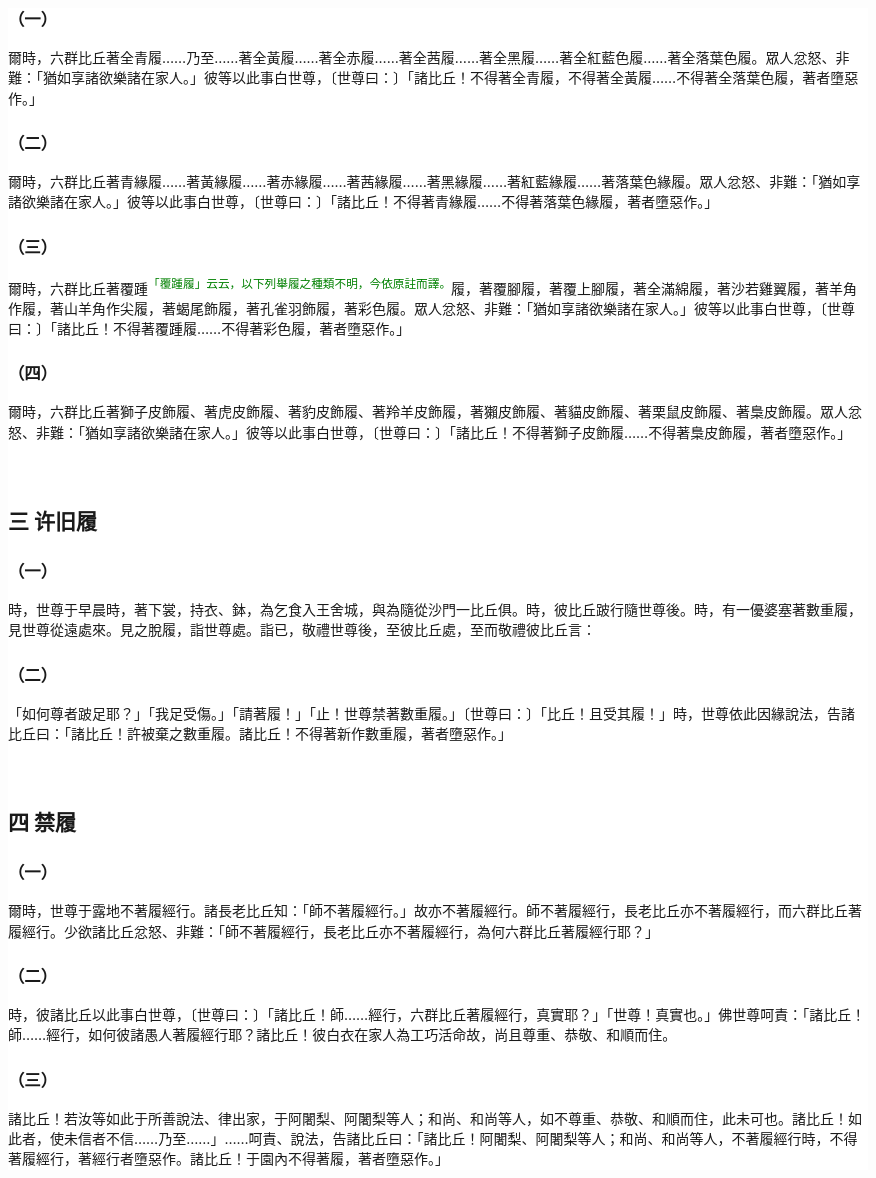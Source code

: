 ### （一）

爾時，六群比丘著全青履……乃至……著全黃履……著全赤履……著全茜履……著全黑履……著全紅藍色履……著全落葉色履。眾人忿怒、非難：「猶如享諸欲樂諸在家人。」彼等以此事白世尊，〔世尊曰：〕「諸比丘！不得著全青履，不得著全黃履……不得著全落葉色履，著者墮惡作。」

### （二）

爾時，六群比丘著青緣履……著黃緣履……著赤緣履……著茜緣履……著黑緣履……著紅藍緣履……著落葉色緣履。眾人忿怒、非難：「猶如享諸欲樂諸在家人。」彼等以此事白世尊，〔世尊曰：〕「諸比丘！不得著青緣履……不得著落葉色緣履，著者墮惡作。」

### （三）

爾時，六群比丘著覆踵<sup><font color="green">「覆踵履」云云，以下列舉履之種類不明，今依原註而譯。</font></sup>履，著覆腳履，著覆上腳履，著全滿綿履，著沙若雞翼履，著羊角作履，著山羊角作尖履，著蝎尾飾履，著孔雀羽飾履，著彩色履。眾人忿怒、非難：「猶如享諸欲樂諸在家人。」彼等以此事白世尊，〔世尊曰：〕「諸比丘！不得著覆踵履……不得著彩色履，著者墮惡作。」

### （四）

爾時，六群比丘著獅子皮飾履、著虎皮飾履、著豹皮飾履、著羚羊皮飾履，著獺皮飾履、著貓皮飾履、著栗鼠皮飾履、著梟皮飾履。眾人忿怒、非難：「猶如享諸欲樂諸在家人。」彼等以此事白世尊，〔世尊曰：〕「諸比丘！不得著獅子皮飾履……不得著梟皮飾履，著者墮惡作。」

<br>

## 三 许旧履

### （一）

時，世尊于早晨時，著下裳，持衣、鉢，為乞食入王舍城，與為隨從沙門一比丘俱。時，彼比丘跛行隨世尊後。時，有一優婆塞著數重履，見世尊從遠處來。見之脫履，詣世尊處。詣已，敬禮世尊後，至彼比丘處，至而敬禮彼比丘言：

### （二）

「如何尊者跛足耶？」「我足受傷。」「請著履！」「止！世尊禁著數重履。」〔世尊曰：〕「比丘！且受其履！」時，世尊依此因緣說法，告諸比丘曰：「諸比丘！許被棄之數重履。諸比丘！不得著新作數重履，著者墮惡作。」

<br>

## 四 禁履

### （一）

爾時，世尊于露地不著履經行。諸長老比丘知：「師不著履經行。」故亦不著履經行。師不著履經行，長老比丘亦不著履經行，而六群比丘著履經行。少欲諸比丘忿怒、非難：「師不著履經行，長老比丘亦不著履經行，為何六群比丘著履經行耶？」

### （二）

時，彼諸比丘以此事白世尊，〔世尊曰：〕「諸比丘！師……經行，六群比丘著履經行，真實耶？」「世尊！真實也。」佛世尊呵責：「諸比丘！師……經行，如何彼諸愚人著履經行耶？諸比丘！彼白衣在家人為工巧活命故，尚且尊重、恭敬、和順而住。

### （三）

諸比丘！若汝等如此于所善說法、律出家，于阿闍梨、阿闍梨等人；和尚、和尚等人，如不尊重、恭敬、和順而住，此未可也。諸比丘！如此者，使未信者不信……乃至……」……呵責、說法，告諸比丘曰：「諸比丘！阿闍梨、阿闍梨等人；和尚、和尚等人，不著履經行時，不得著履經行，著經行者墮惡作。諸比丘！于園內不得著履，著者墮惡作。」
